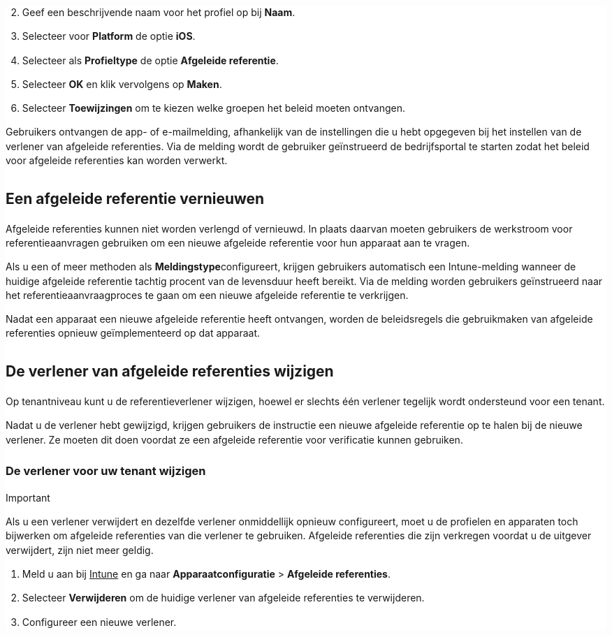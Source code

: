 2. Geef een beschrijvende naam voor het profiel op bij **Naam**.

3. Selecteer voor **Platform** de optie **iOS**.

4. Selecteer als **Profieltype** de optie **Afgeleide referentie**.

5. Selecteer **OK** en klik vervolgens op **Maken**.

6. Selecteer **Toewijzingen** om te kiezen welke groepen het beleid moeten ontvangen.
 
Gebruikers ontvangen de app- of e-mailmelding, afhankelijk van de instellingen die u hebt opgegeven bij het instellen van de verlener van afgeleide referenties. Via de melding wordt de gebruiker geïnstrueerd de bedrijfsportal te starten zodat het beleid voor afgeleide referenties kan worden verwerkt.

## <a name="renew-a-derived-credential"></a>Een afgeleide referentie vernieuwen

Afgeleide referenties kunnen niet worden verlengd of vernieuwd. In plaats daarvan moeten gebruikers de werkstroom voor referentieaanvragen gebruiken om een nieuwe afgeleide referentie voor hun apparaat aan te vragen.

Als u een of meer methoden als **Meldingstype**configureert, krijgen gebruikers automatisch een Intune-melding wanneer de huidige afgeleide referentie tachtig procent van de levensduur heeft bereikt. Via de melding worden gebruikers geïnstrueerd naar het referentieaanvraagproces te gaan om een nieuwe afgeleide referentie te verkrijgen. 

Nadat een apparaat een nieuwe afgeleide referentie heeft ontvangen, worden de beleidsregels die gebruikmaken van afgeleide referenties opnieuw geïmplementeerd op dat apparaat. 


## <a name="change-the-derived-credential-issuer"></a>De verlener van afgeleide referenties wijzigen

Op tenantniveau kunt u de referentieverlener wijzigen, hoewel er slechts één verlener tegelijk wordt ondersteund voor een tenant. 

Nadat u de verlener hebt gewijzigd, krijgen gebruikers de instructie een nieuwe afgeleide referentie op te halen bij de nieuwe verlener. Ze moeten dit doen voordat ze een afgeleide referentie voor verificatie kunnen gebruiken.

### <a name="change-the-issuer-for-your-tenant"></a>De verlener voor uw tenant wijzigen

> [!IMPORTANT]  
> Als u een verlener verwijdert en dezelfde verlener onmiddellijk opnieuw configureert, moet u de profielen en apparaten toch bijwerken om afgeleide referenties van die verlener te gebruiken. Afgeleide referenties die zijn verkregen voordat u de uitgever verwijdert, zijn niet meer geldig. 

1. Meld u aan bij [Intune](https://go.microsoft.com/fwlink/?linkid=2090973) en ga naar **Apparaatconfiguratie** > **Afgeleide referenties**.

2. Selecteer **Verwijderen** om de huidige verlener van afgeleide referenties te verwijderen.

3. Configureer een nieuwe verlener. 

